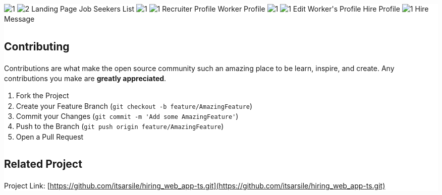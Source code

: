   <tr>
    <td><img width="350px" src="https://i.postimg.cc/Qtj0GYN8/image.png"  border="0" border="0" alt="1" /></td>
    <td> <img width="350px" src="/styles/assets/docs/home.png" \ border="0"  border="0"  border="0"  alt="2" /></td>
  </tr>
   <tr>
    <td>Landing Page</td>
    <td>Job Seekers List</td>
  </tr>

   <tr>
    <td><img width="350px" src="/styles/assets/docs/recruiterprofilepage.png"  border="0" border="0" alt="1" /></td>
    <td><img width="350px" src="/styles/assets/docs/workerprofile.png"  border="0" border="0" alt="1" /></td>
  </tr>
   <tr>
    <td>Recruiter Profile</td>
    <td>Worker Profile</td>
  </tr>

  <tr>
    <td><img width="350px" src="/styles/assets/docs/editworker.png"  border="0" border="0" alt="1" /></td>
    <td><img width="350px" src="/styles/assets/docs/workerdetail.png"  border="0" border="0" alt="1" /></td>
  </tr>
   <tr>
    <td>Edit Worker's Profile</td>
    <td>Hire Profile</td>
  </tr>

  <tr>
    <td><img width="350px" src="/styles/assets/docs/hiringpage.png"  border="0" border="0" alt="1" /></td>
  </tr>
   <tr>
    <td>Hire Message</td>
  </tr>

</table>


## Contributing

Contributions are what make the open source community such an amazing place to be learn, inspire, and create. Any contributions you make are **greatly appreciated**.

1. Fork the Project
2. Create your Feature Branch (`git checkout -b feature/AmazingFeature`)
3. Commit your Changes (`git commit -m 'Add some AmazingFeature'`)
4. Push to the Branch (`git push origin feature/AmazingFeature`)
5. Open a Pull Request

## Related Project

Project Link: [https://github.com/itsarsile/hiring_web_app-ts.git](https://github.com/itsarsile/hiring_web_app-ts.git)